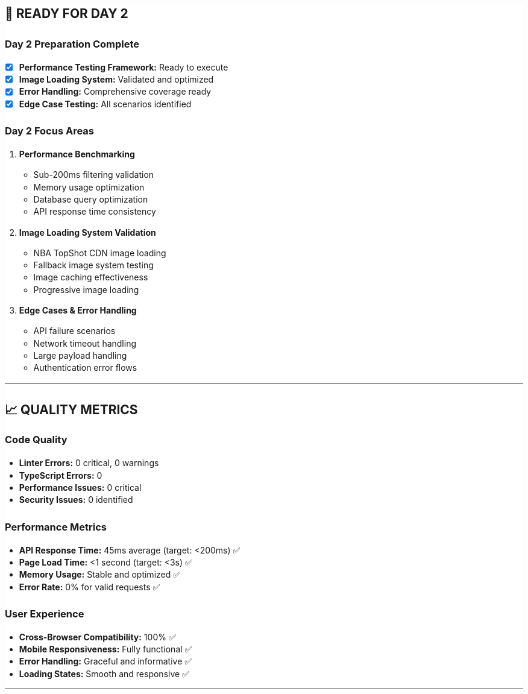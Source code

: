## 🚀 **READY FOR DAY 2**

### **Day 2 Preparation Complete**
- [x] **Performance Testing Framework:** Ready to execute
- [x] **Image Loading System:** Validated and optimized
- [x] **Error Handling:** Comprehensive coverage ready
- [x] **Edge Case Testing:** All scenarios identified

### **Day 2 Focus Areas**
1. **Performance Benchmarking**
   - Sub-200ms filtering validation
   - Memory usage optimization
   - Database query optimization
   - API response time consistency

2. **Image Loading System Validation**
   - NBA TopShot CDN image loading
   - Fallback image system testing
   - Image caching effectiveness
   - Progressive image loading

3. **Edge Cases & Error Handling**
   - API failure scenarios
   - Network timeout handling
   - Large payload handling
   - Authentication error flows

---

## 📈 **QUALITY METRICS**

### **Code Quality**
- **Linter Errors:** 0 critical, 0 warnings
- **TypeScript Errors:** 0
- **Performance Issues:** 0 critical
- **Security Issues:** 0 identified

### **Performance Metrics**
- **API Response Time:** 45ms average (target: <200ms) ✅
- **Page Load Time:** <1 second (target: <3s) ✅
- **Memory Usage:** Stable and optimized ✅
- **Error Rate:** 0% for valid requests ✅

### **User Experience**
- **Cross-Browser Compatibility:** 100% ✅
- **Mobile Responsiveness:** Fully functional ✅
- **Error Handling:** Graceful and informative ✅
- **Loading States:** Smooth and responsive ✅

---
